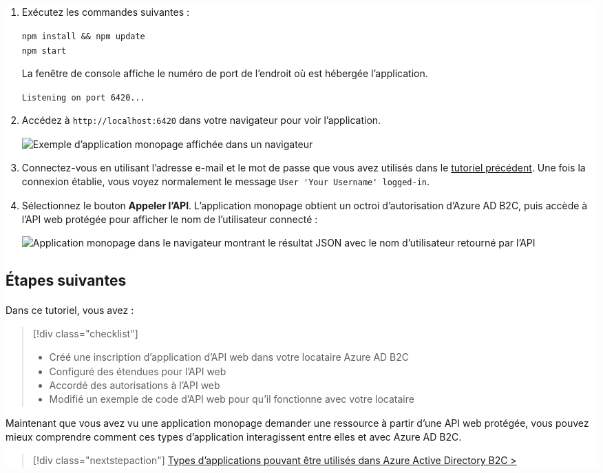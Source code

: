 1. Exécutez les commandes suivantes :

    ```console
    npm install && npm update
    npm start
    ```

    La fenêtre de console affiche le numéro de port de l’endroit où est hébergée l’application.

    ```console
    Listening on port 6420...
    ```

1. Accédez à `http://localhost:6420` dans votre navigateur pour voir l’application.

    ![Exemple d’application monopage affichée dans un navigateur](./media/tutorial-single-page-app-webapi/tutorial-01-sample-app-browser.png)

1. Connectez-vous en utilisant l’adresse e-mail et le mot de passe que vous avez utilisés dans le [tutoriel précédent](tutorial-single-page-app.md). Une fois la connexion établie, vous voyez normalement le message `User 'Your Username' logged-in`.
1. Sélectionnez le bouton **Appeler l’API**. L’application monopage obtient un octroi d’autorisation d’Azure AD B2C, puis accède à l’API web protégée pour afficher le nom de l’utilisateur connecté :

    ![Application monopage dans le navigateur montrant le résultat JSON avec le nom d’utilisateur retourné par l’API](./media/tutorial-single-page-app-webapi/tutorial-02-call-api.png)

## <a name="next-steps"></a>Étapes suivantes

Dans ce tutoriel, vous avez :

> [!div class="checklist"]
> * Créé une inscription d’application d’API web dans votre locataire Azure AD B2C
> * Configuré des étendues pour l’API web
> * Accordé des autorisations à l’API web
> * Modifié un exemple de code d’API web pour qu’il fonctionne avec votre locataire

Maintenant que vous avez vu une application monopage demander une ressource à partir d’une API web protégée, vous pouvez mieux comprendre comment ces types d’application interagissent entre elles et avec Azure AD B2C.

> [!div class="nextstepaction"]
> [Types d’applications pouvant être utilisés dans Azure Active Directory B2C >](application-types.md)


[github-js-spa]: https://github.com/Azure-Samples/active-directory-b2c-javascript-msal-singlepageapp
